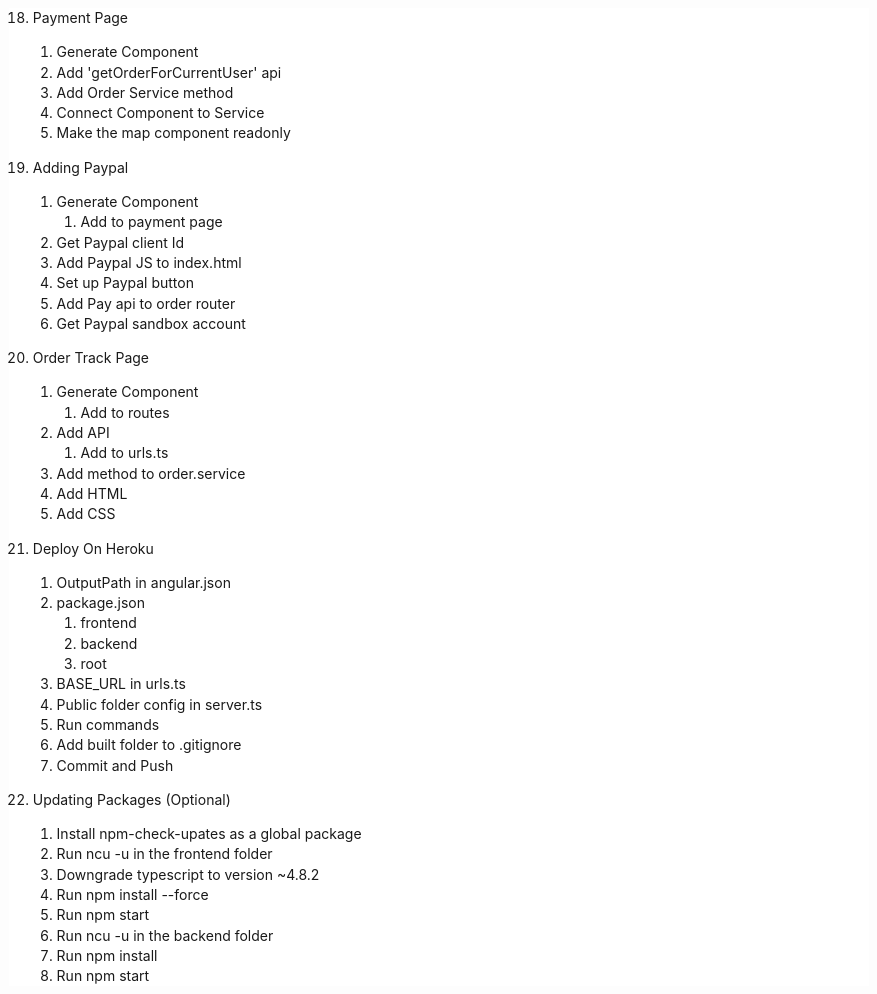 18. Payment Page
    1. Generate Component
    2. Add 'getOrderForCurrentUser' api 
    3. Add Order Service method
    4. Connect Component to Service
    5. Make the map component readonly

19. Adding Paypal
    1. Generate Component
       1. Add to payment page
    2. Get Paypal client Id
    3. Add Paypal JS to index.html
    4. Set up Paypal button
    5. Add Pay api to order router   
    6. Get Paypal sandbox account

20. Order Track Page
    1.  Generate Component
        1.  Add to routes
    2.  Add API
        1.  Add to urls.ts
    3.  Add method to order.service
    4.  Add HTML
    5.  Add CSS

21. Deploy On Heroku
    1.  OutputPath in angular.json
    2.  package.json
        1.  frontend
        2.  backend
        3.  root
    3.  BASE_URL in urls.ts
    4.  Public folder config in server.ts
    5.  Run commands
    6.  Add built folder to .gitignore
    7.  Commit and Push

22. Updating Packages (Optional)
    1.  Install npm-check-upates as a global package
    2.  Run ncu -u in the frontend folder
    3.  Downgrade typescript to version ~4.8.2
    4.  Run npm install --force
    5.  Run npm start
    6.  Run ncu -u in the backend folder
    7.  Run npm install
    8.  Run npm start
             

                
                                             





